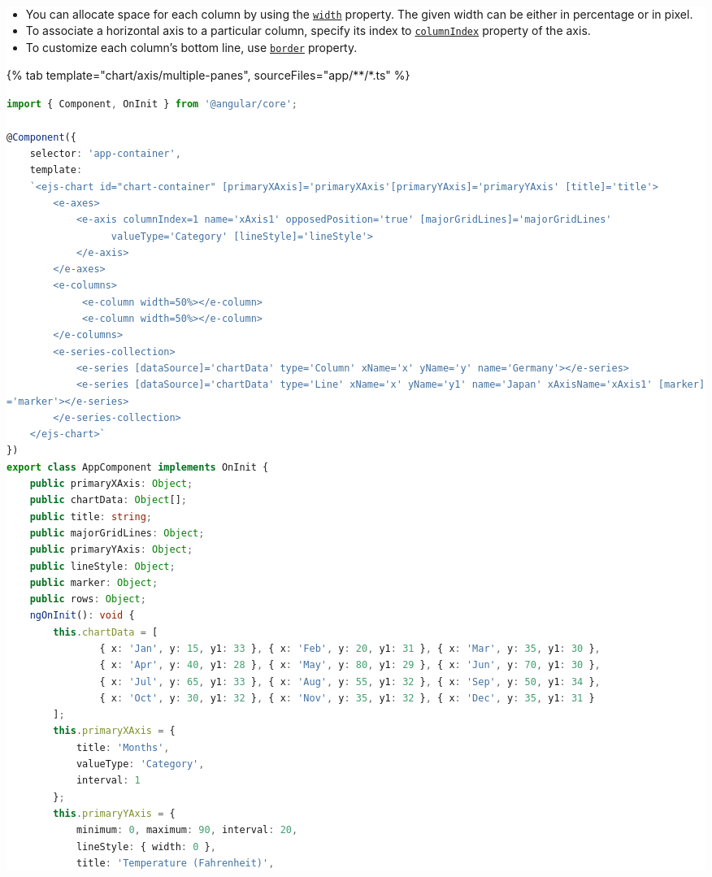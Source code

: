 * You can allocate space for each column by using the [`width`](../api/chart/columnDirective/#width)
property. The given width can be either in percentage or in pixel.
* To associate a horizontal axis to a particular column, specify its index to
[`columnIndex`](../api/chart/axisDirective/#columnindex) property of the axis.
* To customize each column’s bottom line, use [`border`](../api/chart/columnDirective/#border) property.

{% tab template="chart/axis/multiple-panes", sourceFiles="app/**/*.ts" %}

```typescript
import { Component, OnInit } from '@angular/core';

@Component({
    selector: 'app-container',
    template:
    `<ejs-chart id="chart-container" [primaryXAxis]='primaryXAxis'[primaryYAxis]='primaryYAxis' [title]='title'>
        <e-axes>
            <e-axis columnIndex=1 name='xAxis1' opposedPosition='true' [majorGridLines]='majorGridLines'
                  valueType='Category' [lineStyle]='lineStyle'>
            </e-axis>
        </e-axes>
        <e-columns>
             <e-column width=50%></e-column>
             <e-column width=50%></e-column>
        </e-columns>
        <e-series-collection>
            <e-series [dataSource]='chartData' type='Column' xName='x' yName='y' name='Germany'></e-series>
            <e-series [dataSource]='chartData' type='Line' xName='x' yName='y1' name='Japan' xAxisName='xAxis1' [marker]='marker'></e-series>
        </e-series-collection>
    </ejs-chart>`
})
export class AppComponent implements OnInit {
    public primaryXAxis: Object;
    public chartData: Object[];
    public title: string;
    public majorGridLines: Object;
    public primaryYAxis: Object;
    public lineStyle: Object;
    public marker: Object;
    public rows: Object;
    ngOnInit(): void {
        this.chartData = [
                { x: 'Jan', y: 15, y1: 33 }, { x: 'Feb', y: 20, y1: 31 }, { x: 'Mar', y: 35, y1: 30 },
                { x: 'Apr', y: 40, y1: 28 }, { x: 'May', y: 80, y1: 29 }, { x: 'Jun', y: 70, y1: 30 },
                { x: 'Jul', y: 65, y1: 33 }, { x: 'Aug', y: 55, y1: 32 }, { x: 'Sep', y: 50, y1: 34 },
                { x: 'Oct', y: 30, y1: 32 }, { x: 'Nov', y: 35, y1: 32 }, { x: 'Dec', y: 35, y1: 31 }
        ];
        this.primaryXAxis = {
            title: 'Months',
            valueType: 'Category',
            interval: 1
        };
        this.primaryYAxis = {
            minimum: 0, maximum: 90, interval: 20,
            lineStyle: { width: 0 },
            title: 'Temperature (Fahrenheit)',
```